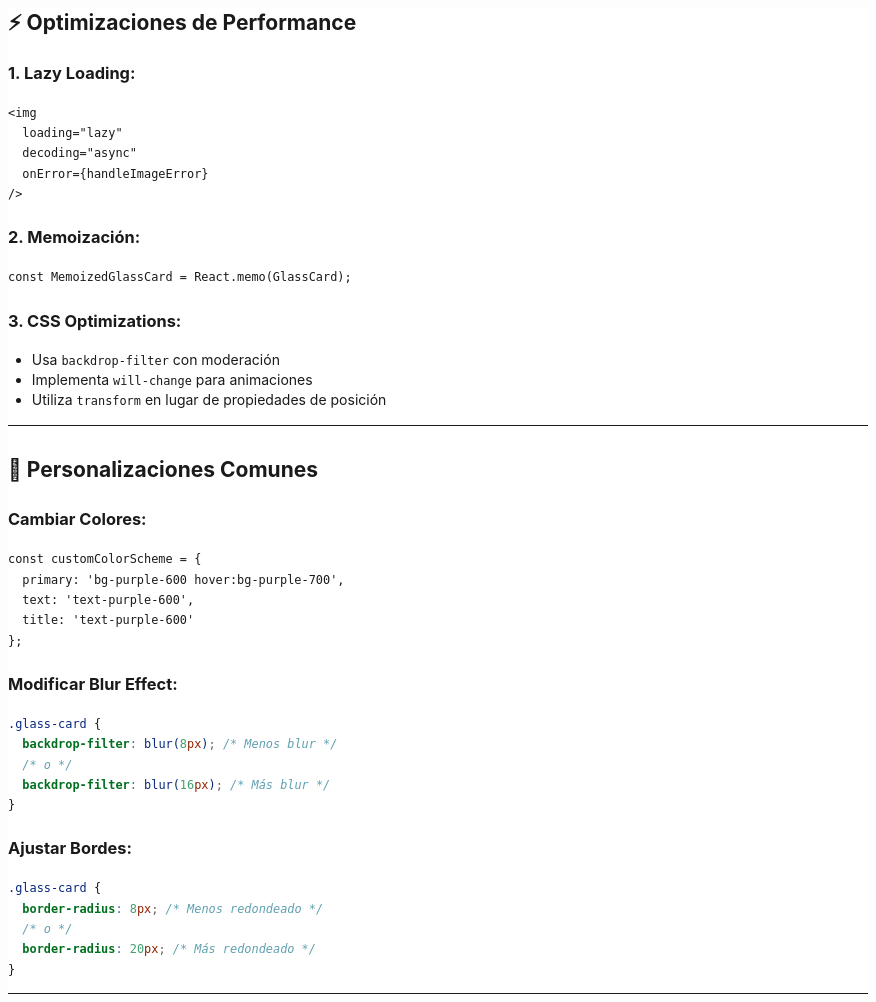 
## ⚡ Optimizaciones de Performance

### 1. **Lazy Loading:**
```tsx
<img
  loading="lazy"
  decoding="async"
  onError={handleImageError}
/>
```

### 2. **Memoización:**
```tsx
const MemoizedGlassCard = React.memo(GlassCard);
```

### 3. **CSS Optimizations:**
- Usa `backdrop-filter` con moderación
- Implementa `will-change` para animaciones
- Utiliza `transform` en lugar de propiedades de posición

---

## 🔧 Personalizaciones Comunes

### Cambiar Colores:
```tsx
const customColorScheme = {
  primary: 'bg-purple-600 hover:bg-purple-700',
  text: 'text-purple-600',
  title: 'text-purple-600'
};
```

### Modificar Blur Effect:
```css
.glass-card {
  backdrop-filter: blur(8px); /* Menos blur */
  /* o */
  backdrop-filter: blur(16px); /* Más blur */
}
```

### Ajustar Bordes:
```css
.glass-card {
  border-radius: 8px; /* Menos redondeado */
  /* o */
  border-radius: 20px; /* Más redondeado */
}
```

---